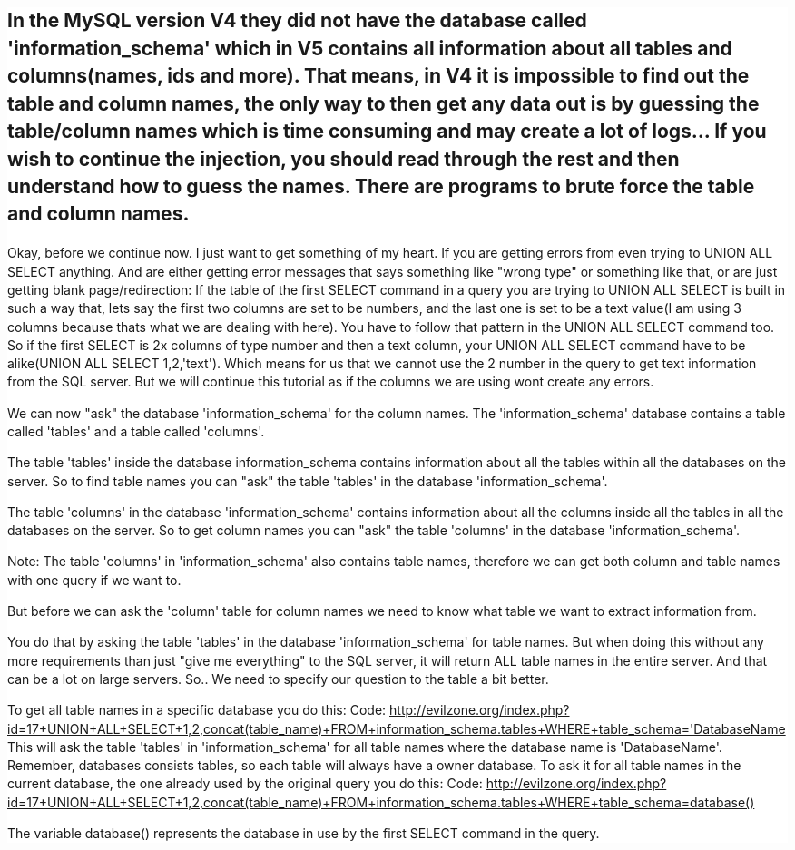 In the MySQL version V4 they did not have the database called 'information_schema' which in V5 contains all information about all tables and columns(names, ids and more). That means, in V4 it is impossible to find out the table and column names, the only way to then get any data out is by guessing the table/column names which is time consuming and may create a lot of logs... If you wish to continue the injection, you should read through the rest and then understand how to guess the names. There are programs to brute force the table and column names.
-------------------------------------------

Okay, before we continue now. I just want to get something of my heart. If you are getting errors from even trying to UNION ALL SELECT anything. And are either getting error messages that says something like "wrong type" or something like that, or are just getting blank page/redirection: If the table of the first SELECT command in a query you are trying to UNION ALL SELECT is built in such a way that, lets say the first two columns are set to be numbers, and the last one is set to be a text value(I am using 3 columns because thats what we are dealing with here). You have to follow that pattern in the UNION ALL SELECT command too. So if the first SELECT is 2x columns of type number and then a text column, your UNION ALL SELECT command have to be alike(UNION ALL SELECT 1,2,'text'). Which means for us that we cannot use the 2 number in the query to get text information from the SQL server. But we will continue this tutorial as if the columns we are using wont create any errors.


We can now "ask" the database 'information_schema' for the column names. The 'information_schema' database contains a table called 'tables' and a table called 'columns'.

The table 'tables' inside the database information_schema contains information about all the tables within all the databases on the server. So to find table names you can "ask" the table 'tables' in the database 'information_schema'.

The table 'columns' in the database 'information_schema' contains information about all the columns inside all the tables in all the databases on the server. So to get column names you can "ask" the table 'columns' in the database 'information_schema'.

Note: The table 'columns' in 'information_schema' also contains table names, therefore we can get both column and table names with one query if we want to.


But before we can ask the 'column' table for column names we need to know what table we want to extract information from.

You do that by asking the table 'tables' in the database 'information_schema' for table names. But when doing this without any more requirements than just "give me everything" to the SQL server, it will return ALL table names in the entire server. And that can be a lot on large servers. So.. We need to specify our question to the table a bit better.

To get all table names in a specific database you do this:
Code:
http://evilzone.org/index.php?id=17+UNION+ALL+SELECT+1,2,concat(table_name)+FROM+information_schema.tables+WHERE+table_schema='DatabaseName
This will ask the table 'tables' in 'information_schema' for all table names where the database name is 'DatabaseName'. Remember, databases consists tables, so each table will always have a owner database. To ask it for all table names in the current database, the one already used by the original query you do this:
Code:
http://evilzone.org/index.php?id=17+UNION+ALL+SELECT+1,2,concat(table_name)+FROM+information_schema.tables+WHERE+table_schema=database()

The variable database() represents the database in use by the first SELECT command in the query.
